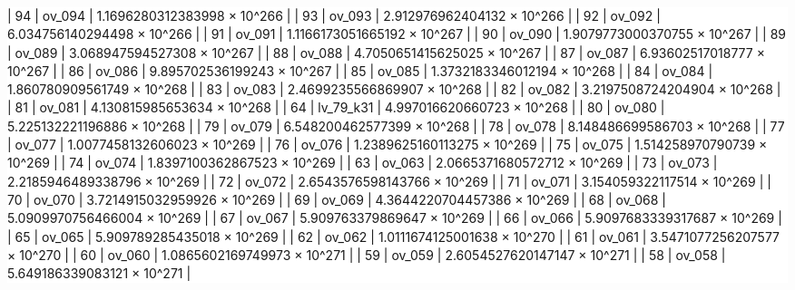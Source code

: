 | 94 | ov_094 | 1.1696280312383998 × 10^266 |
| 93 | ov_093 | 2.912976962404132 × 10^266 |
| 92 | ov_092 | 6.034756140294498 × 10^266 |
| 91 | ov_091 | 1.1166173051665192 × 10^267 |
| 90 | ov_090 | 1.9079773000370755 × 10^267 |
| 89 | ov_089 | 3.068947594527308 × 10^267 |
| 88 | ov_088 | 4.7050651415625025 × 10^267 |
| 87 | ov_087 | 6.93602517018777 × 10^267 |
| 86 | ov_086 | 9.895702536199243 × 10^267 |
| 85 | ov_085 | 1.3732183346012194 × 10^268 |
| 84 | ov_084 | 1.860780909561749 × 10^268 |
| 83 | ov_083 | 2.4699235566869907 × 10^268 |
| 82 | ov_082 | 3.2197508724204904 × 10^268 |
| 81 | ov_081 | 4.130815985653634 × 10^268 |
| 64 | lv_79_k31 | 4.997016620660723 × 10^268 |
| 80 | ov_080 | 5.225132221196886 × 10^268 |
| 79 | ov_079 | 6.548200462577399 × 10^268 |
| 78 | ov_078 | 8.148486699586703 × 10^268 |
| 77 | ov_077 | 1.0077458132606023 × 10^269 |
| 76 | ov_076 | 1.2389625160113275 × 10^269 |
| 75 | ov_075 | 1.514258970790739 × 10^269 |
| 74 | ov_074 | 1.8397100362867523 × 10^269 |
| 63 | ov_063 | 2.0665371680572712 × 10^269 |
| 73 | ov_073 | 2.2185946489338796 × 10^269 |
| 72 | ov_072 | 2.6543576598143766 × 10^269 |
| 71 | ov_071 | 3.154059322117514 × 10^269 |
| 70 | ov_070 | 3.7214915032959926 × 10^269 |
| 69 | ov_069 | 4.3644220704457386 × 10^269 |
| 68 | ov_068 | 5.0909970756466004 × 10^269 |
| 67 | ov_067 | 5.909763379869647 × 10^269 |
| 66 | ov_066 | 5.9097683339317687 × 10^269 |
| 65 | ov_065 | 5.909789285435018 × 10^269 |
| 62 | ov_062 | 1.0111674125001638 × 10^270 |
| 61 | ov_061 | 3.5471077256207577 × 10^270 |
| 60 | ov_060 | 1.0865602169749973 × 10^271 |
| 59 | ov_059 | 2.6054527620147147 × 10^271 |
| 58 | ov_058 | 5.649186339083121 × 10^271 |